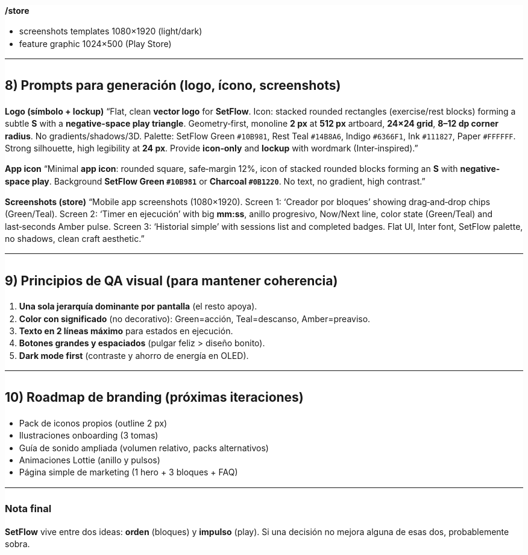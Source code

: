**/store**

* screenshots templates 1080×1920 (light/dark)
* feature graphic 1024×500 (Play Store)

---

## 8) Prompts para generación (logo, ícono, screenshots)

**Logo (símbolo + lockup)**
“Flat, clean **vector logo** for **SetFlow**. Icon: stacked rounded rectangles (exercise/rest blocks) forming a subtle **S** with a **negative-space play triangle**. Geometry‑first, monoline **2 px** at **512 px** artboard, **24×24 grid**, **8–12 dp corner radius**. No gradients/shadows/3D. Palette: SetFlow Green `#10B981`, Rest Teal `#14B8A6`, Indigo `#6366F1`, Ink `#111827`, Paper `#FFFFFF`. Strong silhouette, high legibility at **24 px**. Provide **icon‑only** and **lockup** with wordmark (Inter‑inspired).”

**App icon**
“Minimal **app icon**: rounded square, safe‑margin 12%, icon of stacked rounded blocks forming an **S** with **negative-space play**. Background **SetFlow Green `#10B981`** or **Charcoal `#0B1220`**. No text, no gradient, high contrast.”

**Screenshots (store)**
“Mobile app screenshots (1080×1920). Screen 1: ‘Creador por bloques’ showing drag‑and‑drop chips (Green/Teal). Screen 2: ‘Timer en ejecución’ with big **mm:ss**, anillo progresivo, Now/Next line, color state (Green/Teal) and last‑seconds Amber pulse. Screen 3: ‘Historial simple’ with sessions list and completed badges. Flat UI, Inter font, SetFlow palette, no shadows, clean craft aesthetic.”

---

## 9) Principios de QA visual (para mantener coherencia)

1. **Una sola jerarquía dominante por pantalla** (el resto apoya).
2. **Color con significado** (no decorativo): Green=acción, Teal=descanso, Amber=preaviso.
3. **Texto en 2 líneas máximo** para estados en ejecución.
4. **Botones grandes y espaciados** (pulgar feliz > diseño bonito).
5. **Dark mode first** (contraste y ahorro de energía en OLED).

---

## 10) Roadmap de branding (próximas iteraciones)

* Pack de iconos propios (outline 2 px)
* Ilustraciones onboarding (3 tomas)
* Guía de sonido ampliada (volumen relativo, packs alternativos)
* Animaciones Lottie (anillo y pulsos)
* Página simple de marketing (1 hero + 3 bloques + FAQ)

---

### Nota final

**SetFlow** vive entre dos ideas: **orden** (bloques) y **impulso** (play). Si una decisión no mejora alguna de esas dos, probablemente sobra.

